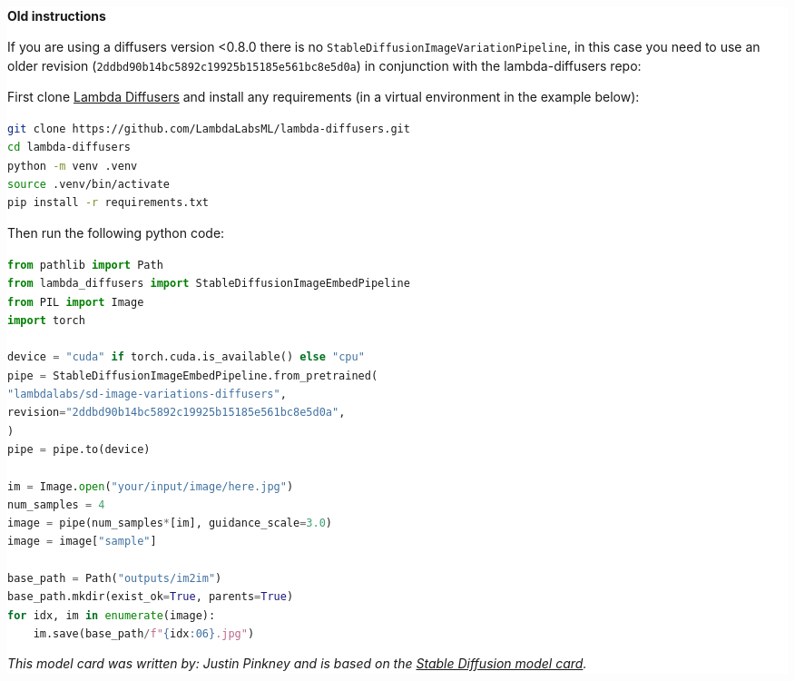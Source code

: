**Old instructions**

If you are using a diffusers version <0.8.0 there is no `StableDiffusionImageVariationPipeline`,
in this case you need to use an older revision (`2ddbd90b14bc5892c19925b15185e561bc8e5d0a`) in conjunction with the lambda-diffusers repo:


First clone [Lambda Diffusers](https://github.com/LambdaLabsML/lambda-diffusers) and install any requirements (in a virtual environment in the example below):

```bash
git clone https://github.com/LambdaLabsML/lambda-diffusers.git
cd lambda-diffusers
python -m venv .venv
source .venv/bin/activate
pip install -r requirements.txt
```

Then run the following python code:

```python
from pathlib import Path
from lambda_diffusers import StableDiffusionImageEmbedPipeline
from PIL import Image
import torch

device = "cuda" if torch.cuda.is_available() else "cpu"
pipe = StableDiffusionImageEmbedPipeline.from_pretrained(
"lambdalabs/sd-image-variations-diffusers",
revision="2ddbd90b14bc5892c19925b15185e561bc8e5d0a",
)
pipe = pipe.to(device)

im = Image.open("your/input/image/here.jpg")
num_samples = 4
image = pipe(num_samples*[im], guidance_scale=3.0)
image = image["sample"]

base_path = Path("outputs/im2im")
base_path.mkdir(exist_ok=True, parents=True)
for idx, im in enumerate(image):
    im.save(base_path/f"{idx:06}.jpg")
```


*This model card was written by: Justin Pinkney and is based on the [Stable Diffusion model card](https://huggingface.co/CompVis/stable-diffusion-v1-4).*